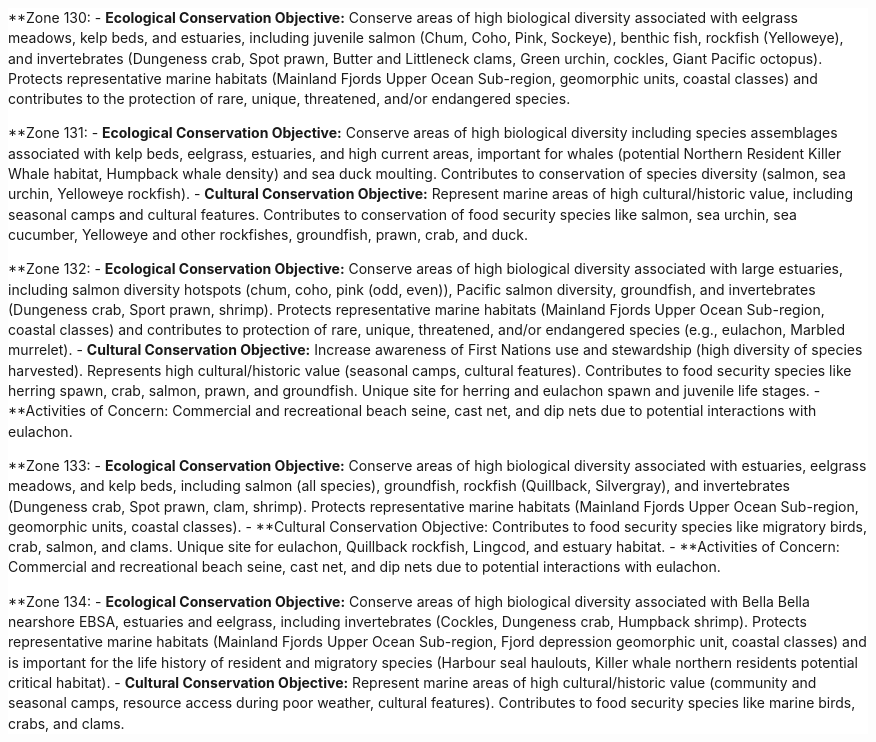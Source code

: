 **Zone 130:
    - **Ecological Conservation Objective:** Conserve areas of high biological diversity associated with eelgrass meadows, kelp beds, and estuaries, including juvenile salmon (Chum, Coho, Pink, Sockeye), benthic fish, rockfish (Yelloweye), and invertebrates (Dungeness crab, Spot prawn, Butter and Littleneck clams, Green urchin, cockles, Giant Pacific octopus). Protects representative marine habitats (Mainland Fjords Upper Ocean Sub-region, geomorphic units, coastal classes) and contributes to the protection of rare, unique, threatened, and/or endangered species.
    
**Zone 131:
    - **Ecological Conservation Objective:** Conserve areas of high biological diversity including species assemblages associated with kelp beds, eelgrass, estuaries, and high current areas, important for whales (potential Northern Resident Killer Whale habitat, Humpback whale density) and sea duck moulting. Contributes to conservation of species diversity (salmon, sea urchin, Yelloweye rockfish).
    - **Cultural Conservation Objective:** Represent marine areas of high cultural/historic value, including seasonal camps and cultural features. Contributes to conservation of food security species like salmon, sea urchin, sea cucumber, Yelloweye and other rockfishes, groundfish, prawn, crab, and duck.
    
**Zone 132:
    - **Ecological Conservation Objective:** Conserve areas of high biological diversity associated with large estuaries, including salmon diversity hotspots (chum, coho, pink (odd, even)), Pacific salmon diversity, groundfish, and invertebrates (Dungeness crab, Sport prawn, shrimp). Protects representative marine habitats (Mainland Fjords Upper Ocean Sub-region, coastal classes) and contributes to protection of rare, unique, threatened, and/or endangered species (e.g., eulachon, Marbled murrelet).
    - **Cultural Conservation Objective:** Increase awareness of First Nations use and stewardship (high diversity of species harvested). Represents high cultural/historic value (seasonal camps, cultural features). Contributes to food security species like herring spawn, crab, salmon, prawn, and groundfish. Unique site for herring and eulachon spawn and juvenile life stages.
    - **Activities of Concern: Commercial and recreational beach seine, cast net, and dip nets due to potential interactions with eulachon.
    
**Zone 133:
    - **Ecological Conservation Objective:** Conserve areas of high biological diversity associated with estuaries, eelgrass meadows, and kelp beds, including salmon (all species), groundfish, rockfish (Quillback, Silvergray), and invertebrates (Dungeness crab, Spot prawn, clam, shrimp). Protects representative marine habitats (Mainland Fjords Upper Ocean Sub-region, geomorphic units, coastal classes).
    - **Cultural Conservation Objective: Contributes to food security species like migratory birds, crab, salmon, and clams. Unique site for eulachon, Quillback rockfish, Lingcod, and estuary habitat.
    - **Activities of Concern: Commercial and recreational beach seine, cast net, and dip nets due to potential interactions with eulachon.
    
**Zone 134:
    - **Ecological Conservation Objective:** Conserve areas of high biological diversity associated with Bella Bella nearshore EBSA, estuaries and eelgrass, including invertebrates (Cockles, Dungeness crab, Humpback shrimp). Protects representative marine habitats (Mainland Fjords Upper Ocean Sub-region, Fjord depression geomorphic unit, coastal classes) and is important for the life history of resident and migratory species (Harbour seal haulouts, Killer whale northern residents potential critical habitat).
    - **Cultural Conservation Objective:** Represent marine areas of high cultural/historic value (community and seasonal camps, resource access during poor weather, cultural features). Contributes to food security species like marine birds, crabs, and clams.
    